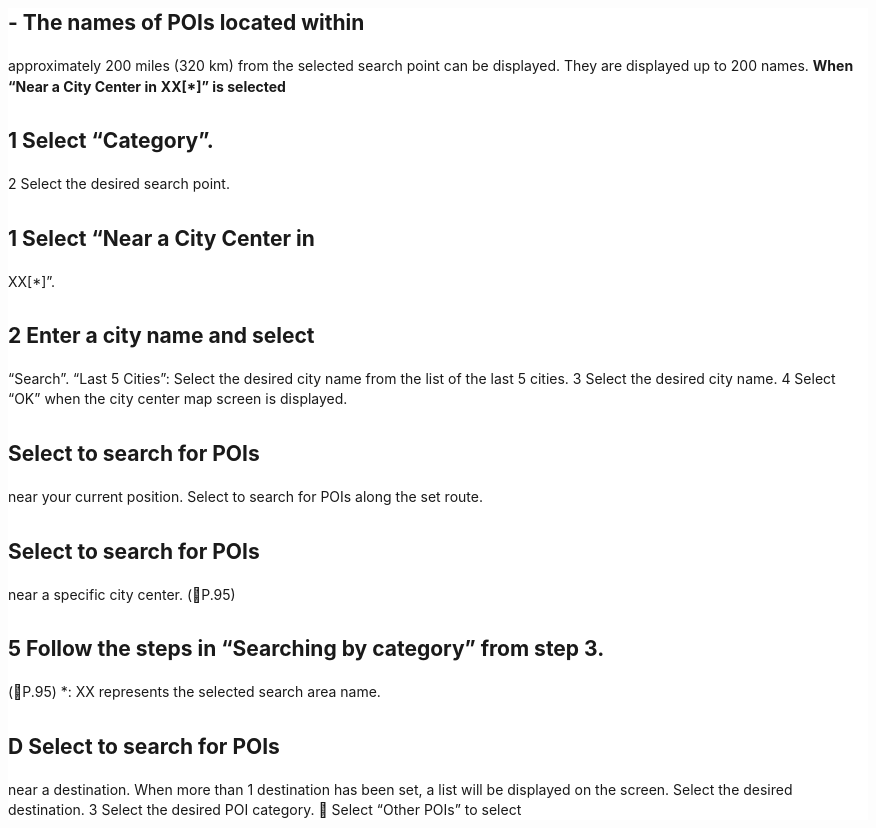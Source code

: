 ## -  The names of POIs located within

approximately 200 miles (320 km)
from the selected search point can
be displayed. They are displayed
up to 200 names.
**When “Near a City Center in**
**XX[*]” is selected**

## 1 Select “Category”.

2 Select the desired search
point.

## 1 Select “Near a City Center in

XX[*]”.

## 2 Enter a city name and select

“Search”.
“Last 5 Cities”: Select the desired
city name from the list of the last 5
cities.
3 Select the desired city name.
4 Select “OK” when the city
center map screen is displayed.

## Select to search for POIs

near your current position.
Select to search for POIs
along the set route.

## Select to search for POIs

near a specific city center.
(P.95)

## 5 Follow the steps in “Searching by category” from step 3.

(P.95)
*: XX represents the selected
search area name.

## **D** Select to search for POIs

near a destination.
When more than 1 destination has been set, a list will
be displayed on the screen.
Select the desired destination.
3 Select the desired POI category.
 Select “Other POIs” to select
